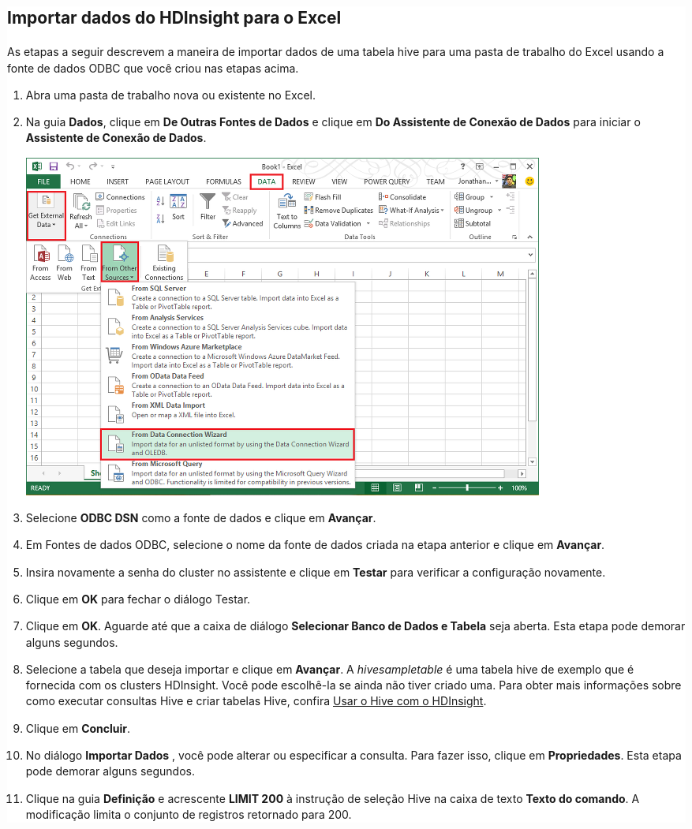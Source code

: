 ## <a name="import-data-into-excel-from-hdinsight"></a>Importar dados do HDInsight para o Excel
As etapas a seguir descrevem a maneira de importar dados de uma tabela hive para uma pasta de trabalho do Excel usando a fonte de dados ODBC que você criou nas etapas acima.

1. Abra uma pasta de trabalho nova ou existente no Excel.
2. Na guia **Dados**, clique em **De Outras Fontes de Dados** e clique em **Do Assistente de Conexão de Dados** para iniciar o **Assistente de Conexão de Dados**.
   
    ![Abrir assistente de conexão de dados](./media/hdinsight-connect-excel-hive-ODBC-driver/HDI.SimbaHiveOdbc.Excel.DataConnection1.png "Abrir assistente de conexão de dados")
3. Selecione **ODBC DSN** como a fonte de dados e clique em **Avançar**.
4. Em Fontes de dados ODBC, selecione o nome da fonte de dados criada na etapa anterior e clique em **Avançar**.
5. Insira novamente a senha do cluster no assistente e clique em **Testar** para verificar a configuração novamente.
6. Clique em **OK** para fechar o diálogo Testar.
7. Clique em **OK**. Aguarde até que a caixa de diálogo **Selecionar Banco de Dados e Tabela** seja aberta. Esta etapa pode demorar alguns segundos.
8. Selecione a tabela que deseja importar e clique em **Avançar**. A *hivesampletable* é uma tabela hive de exemplo que é fornecida com os clusters HDInsight.  Você pode escolhê-la se ainda não tiver criado uma. Para obter mais informações sobre como executar consultas Hive e criar tabelas Hive, confira [Usar o Hive com o HDInsight][hdinsight-use-hive].
9. Clique em **Concluir**.
10. No diálogo **Importar Dados** , você pode alterar ou especificar a consulta. Para fazer isso, clique em **Propriedades**. Esta etapa pode demorar alguns segundos.
11. Clique na guia **Definição** e acrescente **LIMIT 200** à instrução de seleção Hive na caixa de texto **Texto do comando**. A modificação limita o conjunto de registros retornado para 200.
    

[hdinsight-use-sqoop]: hdinsight-use-sqoop.md
[hdinsight-analyze-flight-data]: hdinsight-analyze-flight-delay-data.md
[hdinsight-use-hive]: hdinsight-use-hive.md
[hdinsight-upload-data]: hdinsight-upload-data.md
[hdinsight-power-query]: hdinsight-connect-excel-power-query.md
[hdinsight-get-started]: hdinsight-hadoop-tutorial-get-started-windows.md
[hive-odbc-driver-download]: http://go.microsoft.com/fwlink/?LinkID=286698